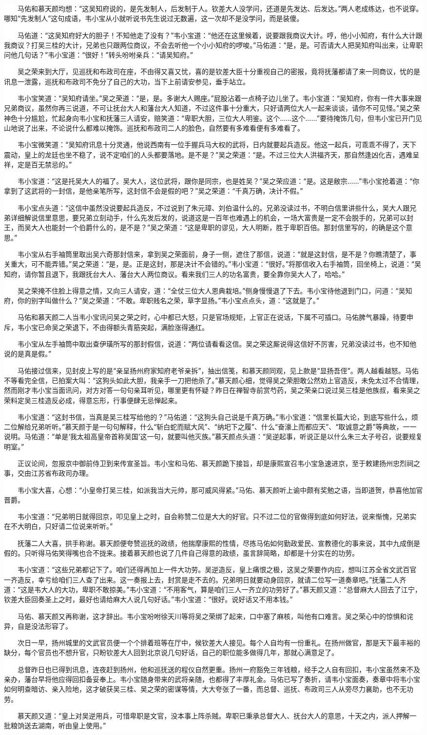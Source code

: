 　　马佑和慕天颜均想：“这吴知府说的，是先发制人，后发制于人。钦差大人没学问，还道是先发达、后发达。”两人老成练达，也不说穿。哪知“先发制人”这句成语，韦小宝从小就听说书先生说过无数遍，这一次却不是没学问，而是装傻。

　　马佑道：“这吴知府好大的胆子！不知他走了没有？”韦小宝道：“他还在这里候着，说要跟我商议大计。哼，他小小知府，有什么大计跟我商议？打吴三桂的大计，兄弟也只跟两位商议，不会去听他一个小小知府的啰唆。”马佑道：“是，是。可否请大人把吴知府叫出来，让卑职问他几句话？”韦小宝道：“很好！”转头吩咐亲兵：“请吴知府。”

　　吴之荣来到大厅，见巡抚和布政司在座，不由得又喜又忧，喜的是钦差大臣十分重视自己的密报，竟将抚藩都请了来一同商议，忧的是讯息一泄露，巡抚和布政司不免分了自己的大功，当下上前请安参见，垂手站立。

　　韦小宝笑道：“吴知府请坐。”吴之荣道：“是，是。多谢大人赐座。”屁股沾着一点椅子边儿坐了。韦小宝道：“吴知府，你有一件大事来跟兄弟商议，虽然你再三说道，不可让抚台大人和藩台大人知道，不过这件事十分重大，只好请两位大人一起来谈谈，请你不可见怪。”吴之荣神色十分尴尬，忙起身向韦小宝和抚藩三人请安，赔笑道：“卑职大胆，三位大人明鉴。这个……这个……”要待掩饰几句，但韦小宝已开门见山地说了出来，不论说什么都难以掩饰。巡抚和布政司二人的脸色，自然要有多难看便有多难看了。

　　韦小宝微笑道：“吴知府讯息十分灵通，他说西南有一位手握兵马大权的武将，日内就要起兵造反。他这一起兵，可乖乖不得了，天下震动，皇上的龙廷也坐不稳了，说不定咱们的人头都要落地。是不是？”吴之荣道：“是。不过三位大人洪福齐天，那自然逢凶化吉，遇难呈祥，定是百无禁忌的。”

　　韦小宝道：“这是托吴大人的福了。吴大人，这位武将，跟你是同宗，也是姓吴？”吴之荣应道：“是。这是敝宗……”韦小宝抢着道：“你拿到了这武将的一封信，是他亲笔所写，这封信不会是假的吧？”吴之荣道：“千真万确，决计不假。”

　　韦小宝点头道：“这信中虽然没说要起兵造反，不过说到了朱元璋、刘伯温什么的。兄弟没读过书，不明白信里讲些什么，吴大人跟兄弟详细解说信里意思，要兄弟立刻动手，什么先发后发的，说道这是一百年也难遇上的机会，一场大富贵是一定不会脱手的，兄弟可以封王，而吴大人也能封一个伯爵什么的，是不是？”吴之荣道：“这是卑职的谬见，大人明断，胜于卑职百倍。那封信里写的，的确是这个意思。”

　　韦小宝从右手袖筒里取出吴六奇那封信来，拿到吴之荣面前，身子一侧，遮住了那信，说道：“就是这封信，是不是？你瞧清楚了，事关重大，可不能弄错。”吴之荣道：“是，是。正是这封，那是决计不会错的。”韦小宝道：“很好。”将那信收入右手袖筒，回坐椅上，说道：“吴知府，请你暂且退下，我跟抚台大人、藩台大人两位商议。看来我们三人的功名富贵，要全靠你吴大人了，哈哈。”

　　吴之荣掩不住脸上得意之情，又向三人请安，道：“全仗三位大人恩典栽培。”侧身慢慢退了下去。韦小宝待他退到门口，问道：“吴知府，你的别字叫做什么？”吴之荣道：“不敢。卑职贱名之荣，草字显扬。”韦小宝点点头，道：“这就是了。”

　　马佑和慕天颜二人当韦小宝讯问吴之荣之时，心中都已大怒，只是官场规矩，上官正在说话，下属不可插口。马佑脾气暴躁，待要申斥，韦小宝已命吴之荣退下，不由得额头青筋突起，满脸涨得通红。

　　韦小宝从左手袖筒中取出查伊璜所写的那封假信，说道：“两位请看看这信。吴之荣这厮说得这信好不厉害，兄弟没读过书，也不知他说的是真是假。”

　　马佑接过信来，见封皮上写的是“亲呈扬州府家知府老爷亲拆”，抽出信笺，和慕天颜同观，见上款是“显扬吾侄”。两人越看越怒。马佑不等看完全信，已拍案大叫：“这狗头如此大胆，我亲手一刀把他杀了。”慕天颜心细，觉得吴之荣胆敢公然劝上官造反，未免太过不合情理，然而刚才韦小宝当面讯问，对方对答一句句亲耳听见，哪里更有怀疑？昨日在禅智寺前赏芍药，吴之荣亲口说过吴三桂是他族叔，看来吴之荣料定吴三桂造反必成，得意忘形，行事便肆无忌惮起来。

　　韦小宝道：“这封书信，当真是吴三桂写给他的？”马佑道：“这狗头自己说是千真万确。”韦小宝道：“信里长篇大论，到底写些什么，烦二位解给兄弟听听。”慕天颜于是一句句解释，什么“斩白蛇而赋大风”、“纳圯下之履”、什么“奋濠上而都应天”、“取诚意之爵”等典故，一一说明。马佑道：“单是‘我太祖高皇帝首称吴国’这一句，就要叫他灭族。”慕天颜点头道：“吴逆起事，听说正是以什么朱三太子号召，说要规复明室。”

　　正议论间，忽报京中御前侍卫到来传宣圣旨。韦小宝和马佑、慕天颜跪下接旨，却是康熙宣召韦小宝急速进京，至于敕建扬州忠烈祠之事，交由江苏省布政司办理。

　　韦小宝大喜，心想：“小皇帝打吴三桂，如派我当大元帅，那可威风得紧。”马佑、慕天颜听上谕中颇有奖勉之语，当即道贺，恭喜他加官晋爵。

　　韦小宝道：“兄弟明日就得回京，叩见皇上之时，自会称赞二位是大大的好官。只不过二位的官做得到底如何好法，说来惭愧，兄弟实在不大明白，只好请二位说来听听。”

　　抚藩二人大喜，拱手称谢。慕天颜便夸赞巡抚的政绩，他揣摩康熙的性情，尽拣马佑如何勤政爱民、宣教德化的事来说，其中九成倒是假的。只听得马佑笑得嘴也合不拢来。接着慕天颜也说了几件自己得意的政绩，虽言辞简略，却都是十分实在的功劳。

　　韦小宝道：“这些兄弟都记下了。咱们还得再加上一件大功劳。吴逆造反，皇上痛恨之极，这吴之荣要作内应，想叫江苏全省文武百官一齐造反，幸亏给咱们三人查了出来。这一奏报上去，封赏是走不去的。兄弟明日就要动身回京，就请二位写一道奏章吧。”抚藩二人齐道：“这是韦大人的大功，卑职不敢掠美。”韦小宝道：“不用客气，算是咱们三人一齐立的功劳好了。”慕天颜又道：“总督麻大人回去了江宁，钦差大臣回奏圣上之时，最好也请给麻大人说几句好话。”韦小宝道：“很好。说好话又不用本钱。”

　　马佑、慕天颜又再称谢，这才辞出。韦小宝吩咐徐天川等将吴之荣绑了起来，口中塞了麻核，叫他有口难言。吴之荣心中的惊惧和诧异，自是没法形容了。

　　次日一早，扬州城里的文武官员便一个个排着班等在厅中，候钦差大人接见。每个人自均有一份重礼。在扬州做官，那是天下最丰裕的缺分，每个官员也不想升官，只盼钦差大人回到北京说几句好话，自己的职位能多做得几年，那就心满意足了。

　　总督昨日也已得到讯息，连夜赶到扬州，他和巡抚送的程仪自然更重。扬州一府豁免三年钱粮，经手之人自有回扣，韦小宝虽然来不及亲办，藩台早将他应得回扣备妥奉上。韦小宝随身带来的武将亲随，也都得了丰厚礼金。马佑已写了奏折，请韦小宝面奏，奏章中将韦小宝如何明查暗访、亲入险地，这才破获吴三桂、吴之荣的密谋等情，大大夸张了一番，而总督、巡抚、布政司三人从旁尽力襄助，也不无功劳。

　　慕天颜又道：“皇上对吴逆用兵，可惜卑职是文官，没本事上阵杀贼。卑职已秉承总督大人、抚台大人的意思，十天之内，派人押解一批粮饷送去湖南，听由皇上使用。”
